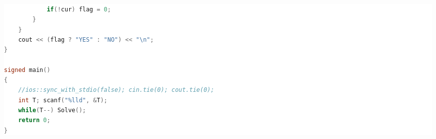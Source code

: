 ```cpp
			if(!cur) flag = 0;
		}
	}
	cout << (flag ? "YES" : "NO") << "\n";
}

signed main()
{
	//ios::sync_with_stdio(false); cin.tie(0); cout.tie(0);
	int T; scanf("%lld", &T);
	while(T--) Solve();
	return 0;
}
```

